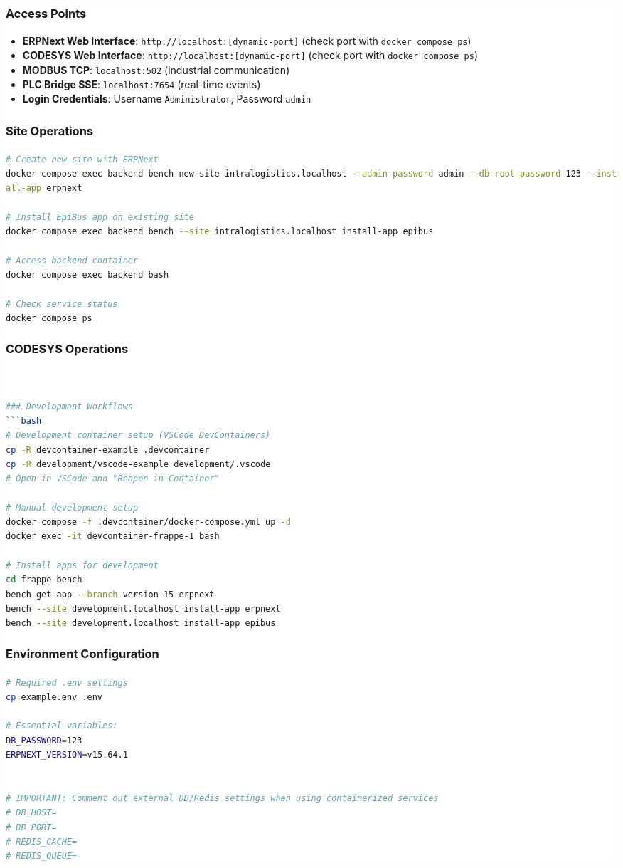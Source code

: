 ### Access Points

- **ERPNext Web Interface**: `http://localhost:[dynamic-port]` (check port with `docker compose ps`)
- **CODESYS Web Interface**: `http://localhost:[dynamic-port]` (check port with `docker compose ps`)  
- **MODBUS TCP**: `localhost:502` (industrial communication)
- **PLC Bridge SSE**: `localhost:7654` (real-time events)
- **Login Credentials**: Username `Administrator`, Password `admin`

### Site Operations
```bash
# Create new site with ERPNext
docker compose exec backend bench new-site intralogistics.localhost --admin-password admin --db-root-password 123 --install-app erpnext

# Install EpiBus app on existing site
docker compose exec backend bench --site intralogistics.localhost install-app epibus

# Access backend container
docker compose exec backend bash

# Check service status
docker compose ps
```

### CODESYS Operations
```bash


### Development Workflows
```bash
# Development container setup (VSCode DevContainers)
cp -R devcontainer-example .devcontainer
cp -R development/vscode-example development/.vscode
# Open in VSCode and "Reopen in Container"

# Manual development setup
docker compose -f .devcontainer/docker-compose.yml up -d
docker exec -it devcontainer-frappe-1 bash

# Install apps for development
cd frappe-bench
bench get-app --branch version-15 erpnext
bench --site development.localhost install-app erpnext
bench --site development.localhost install-app epibus
```

### Environment Configuration
```bash
# Required .env settings
cp example.env .env

# Essential variables:
DB_PASSWORD=123
ERPNEXT_VERSION=v15.64.1


# IMPORTANT: Comment out external DB/Redis settings when using containerized services
# DB_HOST=
# DB_PORT=
# REDIS_CACHE=
# REDIS_QUEUE=
```